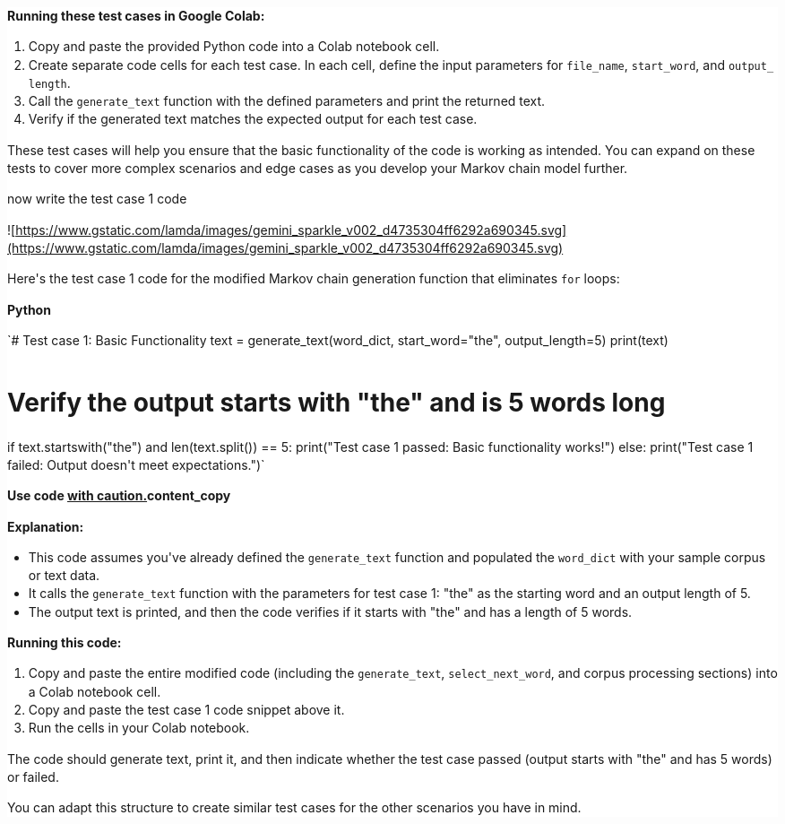 **Running these test cases in Google Colab:**

1. Copy and paste the provided Python code into a Colab notebook cell.
2. Create separate code cells for each test case. In each cell, define the input parameters for `file_name`, `start_word`, and `output_length`.
3. Call the `generate_text` function with the defined parameters and print the returned text.
4. Verify if the generated text matches the expected output for each test case.

These test cases will help you ensure that the basic functionality of the code is working as intended. You can expand on these tests to cover more complex scenarios and edge cases as you develop your Markov chain model further.


now write the test case 1 code

![https://www.gstatic.com/lamda/images/gemini_sparkle_v002_d4735304ff6292a690345.svg](https://www.gstatic.com/lamda/images/gemini_sparkle_v002_d4735304ff6292a690345.svg)

Here's the test case 1 code for the modified Markov chain generation function that eliminates `for` loops:

**Python**

`# Test case 1: Basic Functionality
text = generate_text(word_dict, start_word="the", output_length=5)
print(text)

# Verify the output starts with "the" and is 5 words long
if text.startswith("the") and len(text.split()) == 5:
  print("Test case 1 passed: Basic functionality works!")
else:
  print("Test case 1 failed: Output doesn't meet expectations.")`

**Use code [with caution.](https://gemini.google.com/faq#coding)content_copy**

**Explanation:**

- This code assumes you've already defined the `generate_text` function and populated the `word_dict` with your sample corpus or text data.
- It calls the `generate_text` function with the parameters for test case 1: "the" as the starting word and an output length of 5.
- The output text is printed, and then the code verifies if it starts with "the" and has a length of 5 words.

**Running this code:**

1. Copy and paste the entire modified code (including the `generate_text`, `select_next_word`, and corpus processing sections) into a Colab notebook cell.
2. Copy and paste the test case 1 code snippet above it.
3. Run the cells in your Colab notebook.

The code should generate text, print it, and then indicate whether the test case passed (output starts with "the" and has 5 words) or failed.

You can adapt this structure to create similar test cases for the other scenarios you have in mind.


